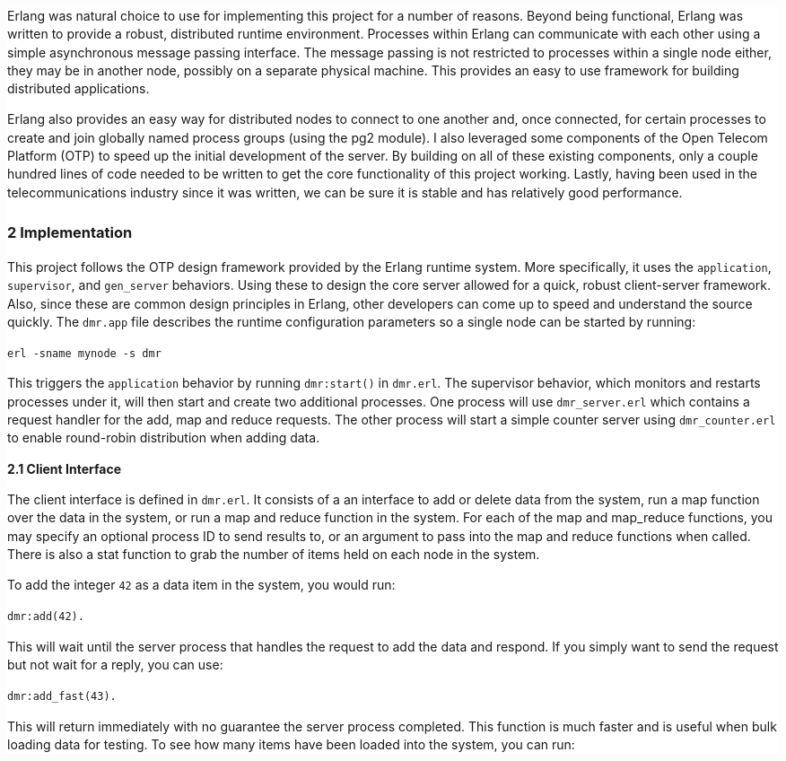 Erlang was natural choice to use for implementing this project for a number of reasons. Beyond being functional, Erlang was written to provide a robust, distributed runtime environment. Processes within Erlang can communicate with each other using a simple asynchronous message passing interface. The message passing is not restricted to processes within a single node either, they may be in another node, possibly on a separate physical machine. This provides an easy to use framework for building distributed applications.

Erlang also provides an easy way for distributed nodes to connect to one another and, once connected, for certain processes to create and join globally named process groups (using the pg2 module). I also leveraged some components of the Open Telecom Platform (OTP) to speed up the initial development of the server. By building on all of these existing components, only a couple hundred lines of code needed to be written to get the core functionality of this project working. Lastly, having been used in the telecommunications industry since it was written, we can be sure it is stable and has relatively good performance.

### 2 Implementation ###

This project follows the OTP design framework provided by the Erlang runtime system. More specifically, it uses the `application`, `supervisor`, and `gen_server` behaviors. Using these to design the core server allowed for a quick, robust client-server framework. Also, since these are common design principles in Erlang, other developers can come up to speed and understand the source quickly. The `dmr.app` file describes the runtime configuration parameters so a single node can be started by running:

```
erl -sname mynode -s dmr
```

This triggers the `application` behavior by running `dmr:start()` in `dmr.erl`. The supervisor behavior, which monitors and restarts processes under it, will then start and create two additional processes. One process will use `dmr_server.erl` which contains a request handler for the add, map and reduce requests. The other process will start a simple counter server using `dmr_counter.erl` to enable round-robin distribution when adding data.

**2.1 Client Interface**

The client interface is defined in `dmr.erl`. It consists of a an interface to add or delete data from the system, run a map function over the data in the system, or run a map and reduce function in the system. For each of the map and map\_reduce functions, you may specify an optional process ID to send results to, or an argument to pass into the map and reduce functions when called. There is also a stat function to grab the number of items held on each node in the system.

To add the integer `42` as a data item in the system, you would run:

```
dmr:add(42).
```

This will wait until the server process that handles the request to add the data and respond. If you simply want to send the request but not wait for a reply, you can use:

```
dmr:add_fast(43).
```

This will return immediately with no guarantee the server process completed. This function is much faster and is useful when bulk loading data for testing. To see how many items have been loaded into the system, you can run:
